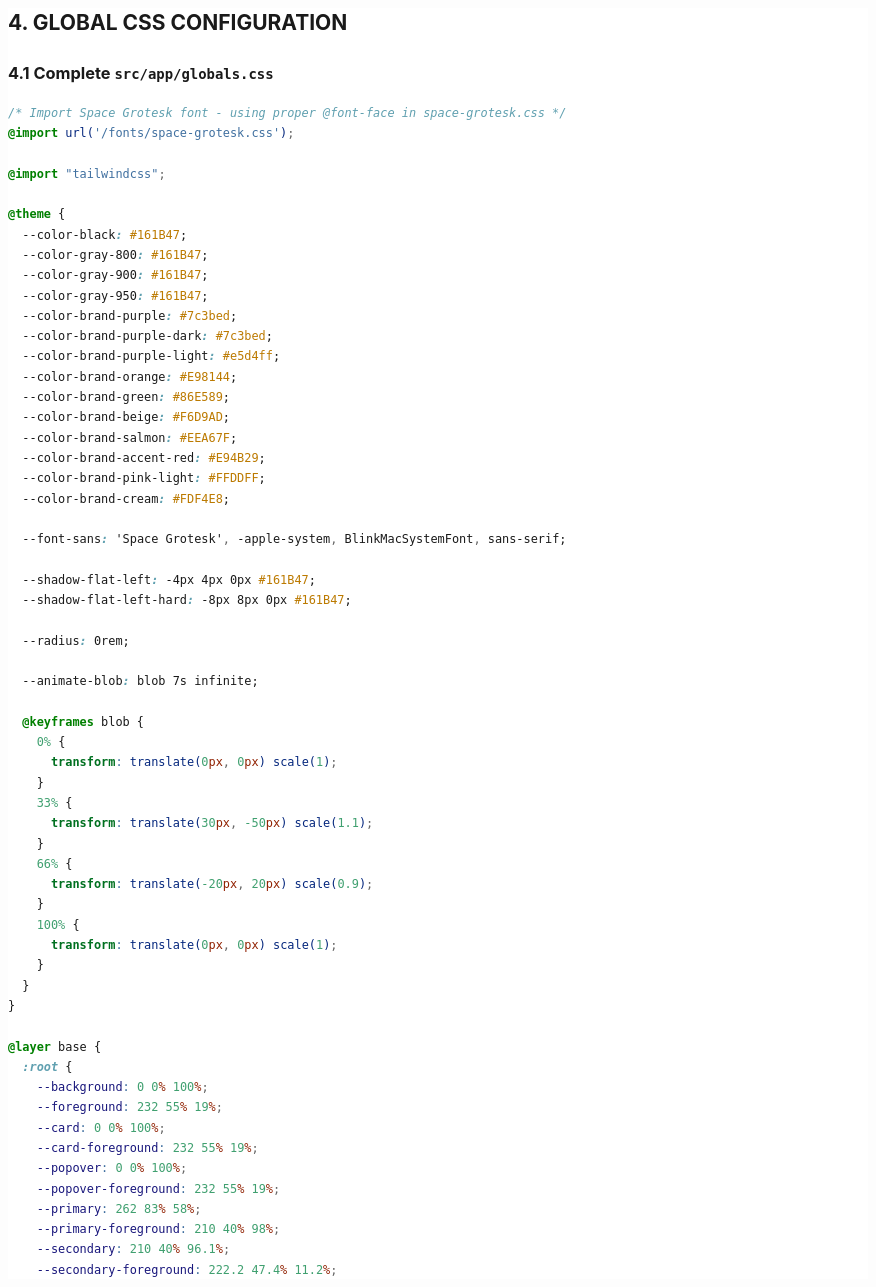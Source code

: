 ## 4. GLOBAL CSS CONFIGURATION

### **4.1 Complete `src/app/globals.css`**
```css
/* Import Space Grotesk font - using proper @font-face in space-grotesk.css */
@import url('/fonts/space-grotesk.css');

@import "tailwindcss";

@theme {
  --color-black: #161B47;
  --color-gray-800: #161B47;
  --color-gray-900: #161B47;
  --color-gray-950: #161B47;
  --color-brand-purple: #7c3bed;
  --color-brand-purple-dark: #7c3bed;
  --color-brand-purple-light: #e5d4ff;
  --color-brand-orange: #E98144;
  --color-brand-green: #86E589;
  --color-brand-beige: #F6D9AD;
  --color-brand-salmon: #EEA67F;
  --color-brand-accent-red: #E94B29;
  --color-brand-pink-light: #FFDDFF;
  --color-brand-cream: #FDF4E8;
  
  --font-sans: 'Space Grotesk', -apple-system, BlinkMacSystemFont, sans-serif;
  
  --shadow-flat-left: -4px 4px 0px #161B47;
  --shadow-flat-left-hard: -8px 8px 0px #161B47;
  
  --radius: 0rem;
  
  --animate-blob: blob 7s infinite;
  
  @keyframes blob {
    0% {
      transform: translate(0px, 0px) scale(1);
    }
    33% {
      transform: translate(30px, -50px) scale(1.1);
    }
    66% {
      transform: translate(-20px, 20px) scale(0.9);
    }
    100% {
      transform: translate(0px, 0px) scale(1);
    }
  }
}

@layer base {
  :root {
    --background: 0 0% 100%;
    --foreground: 232 55% 19%;
    --card: 0 0% 100%;
    --card-foreground: 232 55% 19%;
    --popover: 0 0% 100%;
    --popover-foreground: 232 55% 19%;
    --primary: 262 83% 58%;
    --primary-foreground: 210 40% 98%;
    --secondary: 210 40% 96.1%;
    --secondary-foreground: 222.2 47.4% 11.2%;
```